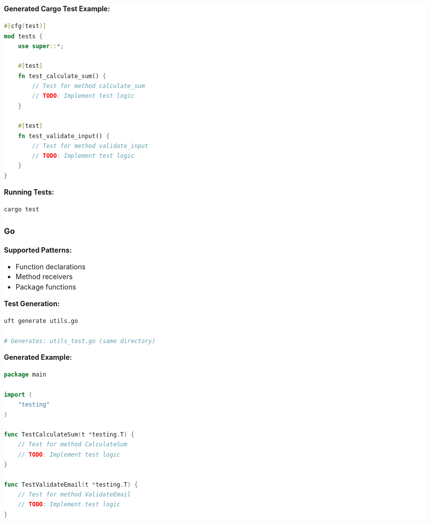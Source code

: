 **Generated Cargo Test Example:**
```rust
#[cfg(test)]
mod tests {
    use super::*;

    #[test]
    fn test_calculate_sum() {
        // Test for method calculate_sum
        // TODO: Implement test logic
    }

    #[test]
    fn test_validate_input() {
        // Test for method validate_input
        // TODO: Implement test logic
    }
}
```

**Running Tests:**
```bash
cargo test
```

### Go

**Supported Patterns:**
- Function declarations
- Method receivers
- Package functions

**Test Generation:**
```bash
uft generate utils.go

# Generates: utils_test.go (same directory)
```

**Generated Example:**
```go
package main

import (
    "testing"
)

func TestCalculateSum(t *testing.T) {
    // Test for method CalculateSum
    // TODO: Implement test logic
}

func TestValidateEmail(t *testing.T) {
    // Test for method ValidateEmail
    // TODO: Implement test logic
}
```
